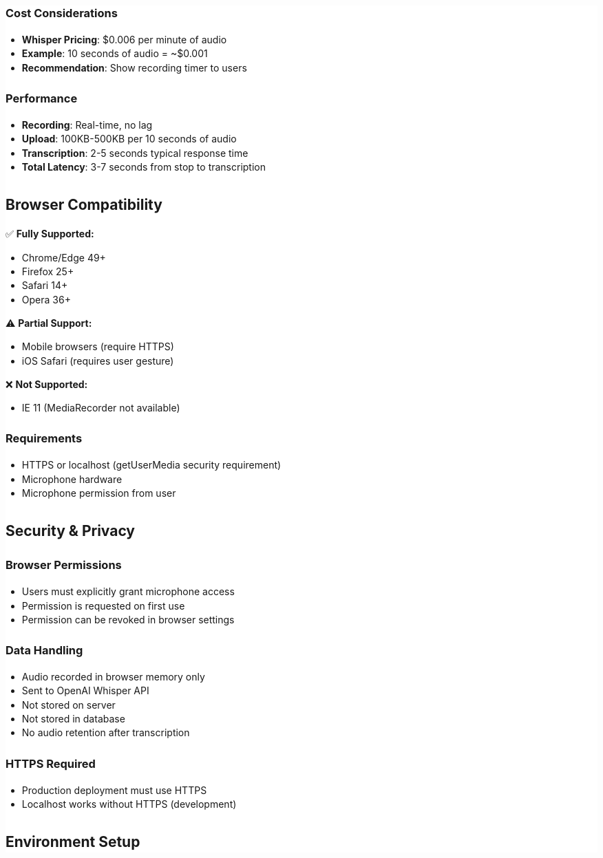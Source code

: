 ### Cost Considerations
- **Whisper Pricing**: $0.006 per minute of audio
- **Example**: 10 seconds of audio = ~$0.001
- **Recommendation**: Show recording timer to users

### Performance
- **Recording**: Real-time, no lag
- **Upload**: 100KB-500KB per 10 seconds of audio
- **Transcription**: 2-5 seconds typical response time
- **Total Latency**: 3-7 seconds from stop to transcription

## Browser Compatibility

✅ **Fully Supported:**
- Chrome/Edge 49+
- Firefox 25+
- Safari 14+
- Opera 36+

⚠️ **Partial Support:**
- Mobile browsers (require HTTPS)
- iOS Safari (requires user gesture)

❌ **Not Supported:**
- IE 11 (MediaRecorder not available)

### Requirements
- HTTPS or localhost (getUserMedia security requirement)
- Microphone hardware
- Microphone permission from user

## Security & Privacy

### Browser Permissions
- Users must explicitly grant microphone access
- Permission is requested on first use
- Permission can be revoked in browser settings

### Data Handling
- Audio recorded in browser memory only
- Sent to OpenAI Whisper API
- Not stored on server
- Not stored in database
- No audio retention after transcription

### HTTPS Required
- Production deployment must use HTTPS
- Localhost works without HTTPS (development)

## Environment Setup
